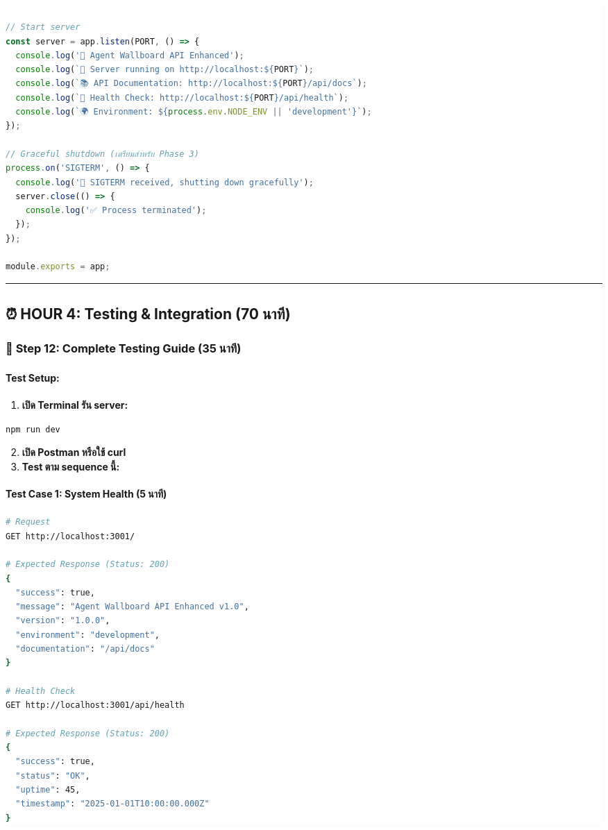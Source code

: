 ```javascript

// Start server
const server = app.listen(PORT, () => {
  console.log('🚀 Agent Wallboard API Enhanced');
  console.log(`📡 Server running on http://localhost:${PORT}`);
  console.log(`📚 API Documentation: http://localhost:${PORT}/api/docs`);
  console.log(`💚 Health Check: http://localhost:${PORT}/api/health`);
  console.log(`🌍 Environment: ${process.env.NODE_ENV || 'development'}`);
});

// Graceful shutdown (เตรียมสำหรับ Phase 3)
process.on('SIGTERM', () => {
  console.log('🛑 SIGTERM received, shutting down gracefully');
  server.close(() => {
    console.log('✅ Process terminated');
  });
});

module.exports = app;
```

-----

## ⏰ **HOUR 4: Testing & Integration (70 นาที)**

### 🧪 **Step 12: Complete Testing Guide (35 นาที)**

#### **Test Setup:**

1.  **เปิด Terminal รัน server:**



```bash
npm run dev
```

2.  **เปิด Postman หรือใช้ curl**
3.  **Test ตาม sequence นี้:**

#### **Test Case 1: System Health (5 นาที)**

```bash
# Request
GET http://localhost:3001/

# Expected Response (Status: 200)
{
  "success": true,
  "message": "Agent Wallboard API Enhanced v1.0",
  "version": "1.0.0",
  "environment": "development",
  "documentation": "/api/docs"
}

# Health Check
GET http://localhost:3001/api/health

# Expected Response (Status: 200)
{
  "success": true,
  "status": "OK",
  "uptime": 45,
  "timestamp": "2025-01-01T10:00:00.000Z"
}
```